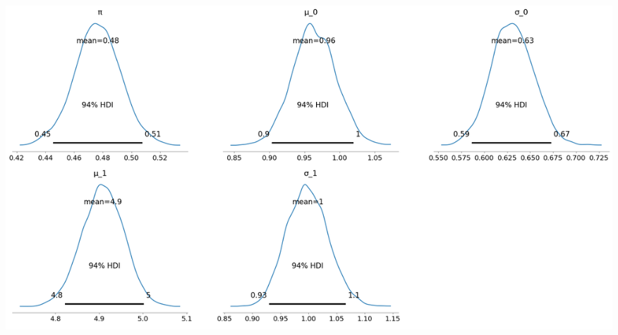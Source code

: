 ![png](/assets/posts/2024-02-09-maximum_likelihood_and_Bayesian_estimators_for_Bayesian_networks_files/2024-02-09-maximum_likelihood_and_Bayesian_estimators_for_Bayesian_networks_32_0.png)
    

